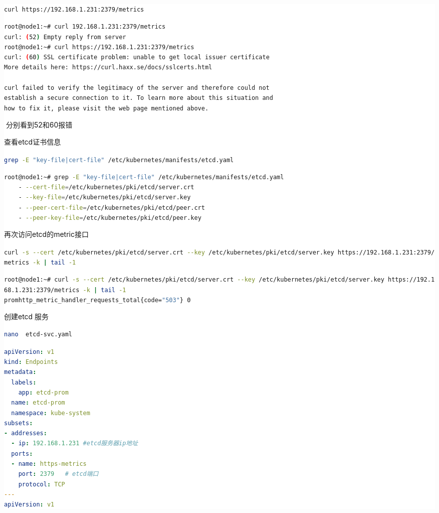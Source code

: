 ```bash
curl https://192.168.1.231:2379/metrics
```

```bash
root@node1:~# curl 192.168.1.231:2379/metrics
curl: (52) Empty reply from server
root@node1:~# curl https://192.168.1.231:2379/metrics
curl: (60) SSL certificate problem: unable to get local issuer certificate
More details here: https://curl.haxx.se/docs/sslcerts.html

curl failed to verify the legitimacy of the server and therefore could not
establish a secure connection to it. To learn more about this situation and
how to fix it, please visit the web page mentioned above.
```

​		分别看到52和60报错



查看etcd证书信息

```bash
grep -E "key-file|cert-file" /etc/kubernetes/manifests/etcd.yaml
```

```bash
root@node1:~# grep -E "key-file|cert-file" /etc/kubernetes/manifests/etcd.yaml
    - --cert-file=/etc/kubernetes/pki/etcd/server.crt
    - --key-file=/etc/kubernetes/pki/etcd/server.key
    - --peer-cert-file=/etc/kubernetes/pki/etcd/peer.crt
    - --peer-key-file=/etc/kubernetes/pki/etcd/peer.key
```



再次访问etcd的metric接口

```bash
curl -s --cert /etc/kubernetes/pki/etcd/server.crt --key /etc/kubernetes/pki/etcd/server.key https://192.168.1.231:2379/metrics -k | tail -1
```

```bash
root@node1:~# curl -s --cert /etc/kubernetes/pki/etcd/server.crt --key /etc/kubernetes/pki/etcd/server.key https://192.168.1.231:2379/metrics -k | tail -1
promhttp_metric_handler_requests_total{code="503"} 0
```



创建etcd 服务

```bash
nano  etcd-svc.yaml
```

```yaml
apiVersion: v1
kind: Endpoints
metadata:
  labels:
    app: etcd-prom
  name: etcd-prom
  namespace: kube-system
subsets:
- addresses: 
  - ip: 192.168.1.231 #etcd服务器ip地址
  ports:
  - name: https-metrics
    port: 2379   # etcd端口
    protocol: TCP
---
apiVersion: v1
```